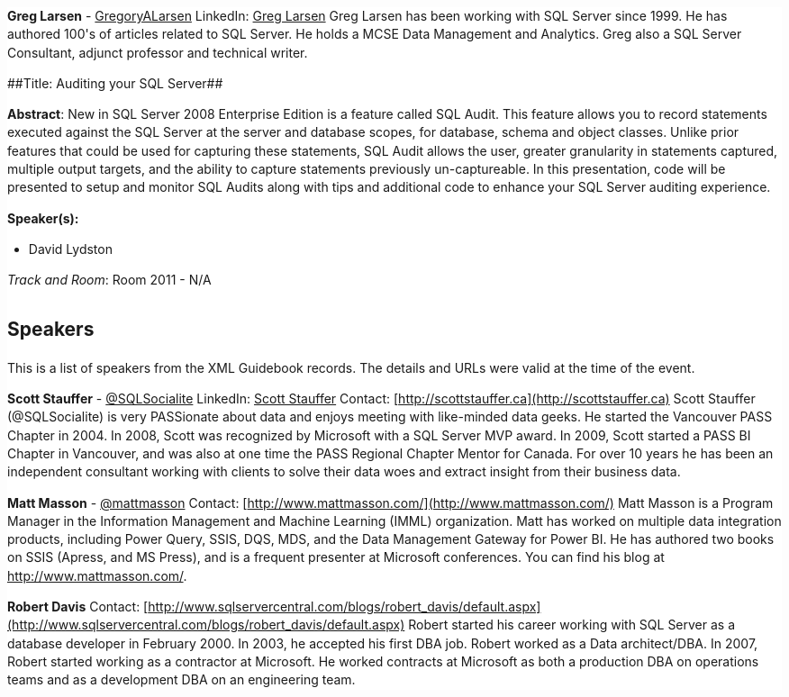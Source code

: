 **Greg Larsen**  - [GregoryALarsen](https://www.twitter.com/GregoryALarsen)
LinkedIn: [Greg Larsen](https://www.linkedin.com/in/grlarsen/)
Greg Larsen has been working with SQL Server since 1999. He has authored 100's of articles related to SQL Server. He holds a MCSE Data Management and Analytics.  Greg also a SQL Server Consultant, adjunct professor and technical writer.
 
 
 
 
##Title: Auditing your SQL Server##
 
**Abstract**:
New in SQL Server 2008 Enterprise Edition is a feature called SQL Audit.  This feature allows you to record statements executed against the SQL Server at the server and database scopes, for database, schema and object classes.  Unlike prior features that could be used for capturing these statements, SQL Audit allows the user, greater granularity in statements captured, multiple output targets, and the ability to capture statements previously un-captureable. In this presentation, code will be presented to setup and monitor SQL Audits along with tips and additional code to enhance your SQL Server auditing experience.
 
**Speaker(s):**
- David Lydston
 
*Track and Room*: Room 2011 - N/A
 
 
 
 
## <a name="#speakers"></a>Speakers
This is a list of speakers from the XML Guidebook records. The details and URLs were valid at the time of the event.
 
 
**Scott Stauffer**  - [@SQLSocialite](https://www.twitter.com/@SQLSocialite)
LinkedIn: [Scott Stauffer](http://www.linkedin.com/in/scottstauffer)
Contact: [http://scottstauffer.ca](http://scottstauffer.ca)
Scott Stauffer (@SQLSocialite) is very PASSionate about data and enjoys meeting with like-minded data geeks. He started the Vancouver PASS Chapter in 2004. In 2008, Scott was recognized by Microsoft with a SQL Server MVP award. In 2009, Scott started a PASS BI Chapter in Vancouver, and was also at one time the PASS Regional Chapter Mentor for Canada. For over 10 years he has been an independent consultant working with clients to solve their data woes and extract insight from their business data.
 
**Matt Masson**  - [@mattmasson](https://www.twitter.com/@mattmasson)
Contact: [http://www.mattmasson.com/](http://www.mattmasson.com/)
Matt Masson is a  Program Manager in the Information Management and Machine Learning (IMML) organization. Matt has worked on multiple data integration products, including Power Query, SSIS, DQS, MDS, and the Data Management Gateway for Power BI. He has authored two books on SSIS (Apress, and MS Press), and is a frequent presenter at Microsoft conferences. You can find his blog at http://www.mattmasson.com/.
 
**Robert Davis** 
Contact: [http://www.sqlservercentral.com/blogs/robert_davis/default.aspx](http://www.sqlservercentral.com/blogs/robert_davis/default.aspx)
Robert started his career working with SQL Server as a database developer in February 2000. In 2003, he accepted his first DBA job. Robert worked as a Data architect/DBA. In 2007, Robert started working as a contractor at Microsoft. He worked contracts at Microsoft as both a production DBA on operations teams and as a development DBA on an engineering team.
